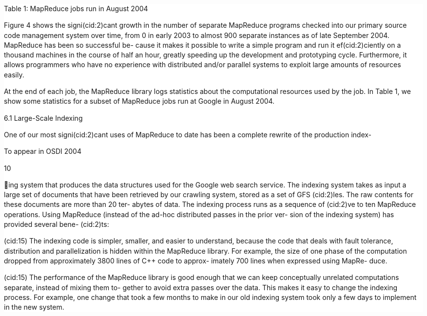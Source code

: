 Table 1: MapReduce jobs run in August 2004

Figure 4 shows the signi(cid:2)cant growth in the number of
separate MapReduce programs checked into our primary
source code management system over time, from 0 in
early 2003 to almost 900 separate instances as of late
September 2004. MapReduce has been so successful be-
cause it makes it possible to write a simple program and
run it ef(cid:2)ciently on a thousand machines in the course
of half an hour, greatly speeding up the development and
prototyping cycle. Furthermore, it allows programmers
who have no experience with distributed and/or parallel
systems to exploit large amounts of resources easily.

At the end of each job, the MapReduce library logs
statistics about the computational resources used by the
job. In Table 1, we show some statistics for a subset of
MapReduce jobs run at Google in August 2004.

6.1 Large-Scale Indexing

One of our most signi(cid:2)cant uses of MapReduce to date
has been a complete rewrite of the production index-

To appear in OSDI 2004

10

ing system that produces the data structures used for the
Google web search service. The indexing system takes
as input a large set of documents that have been retrieved
by our crawling system, stored as a set of GFS (cid:2)les. The
raw contents for these documents are more than 20 ter-
abytes of data. The indexing process runs as a sequence
of (cid:2)ve to ten MapReduce operations. Using MapReduce
(instead of the ad-hoc distributed passes in the prior ver-
sion of the indexing system) has provided several bene-
(cid:2)ts:

(cid:15) The indexing code is simpler, smaller, and easier to
understand, because the code that deals with fault
tolerance, distribution and parallelization is hidden
within the MapReduce library. For example, the
size of one phase of the computation dropped from
approximately 3800 lines of C++ code to approx-
imately 700 lines when expressed using MapRe-
duce.

(cid:15) The performance of the MapReduce library is good
enough that we can keep conceptually unrelated
computations separate, instead of mixing them to-
gether to avoid extra passes over the data. This
makes it easy to change the indexing process. For
example, one change that took a few months to
make in our old indexing system took only a few
days to implement in the new system.
